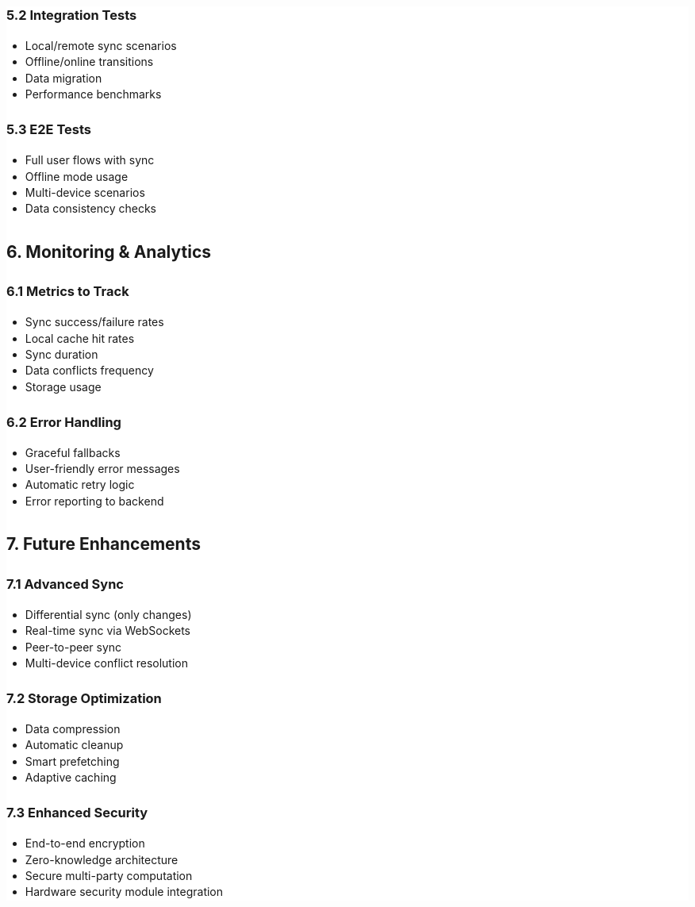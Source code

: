 ### 5.2 Integration Tests
- Local/remote sync scenarios
- Offline/online transitions
- Data migration
- Performance benchmarks

### 5.3 E2E Tests
- Full user flows with sync
- Offline mode usage
- Multi-device scenarios
- Data consistency checks

## 6. Monitoring & Analytics

### 6.1 Metrics to Track
- Sync success/failure rates
- Local cache hit rates
- Sync duration
- Data conflicts frequency
- Storage usage

### 6.2 Error Handling
- Graceful fallbacks
- User-friendly error messages
- Automatic retry logic
- Error reporting to backend

## 7. Future Enhancements

### 7.1 Advanced Sync
- Differential sync (only changes)
- Real-time sync via WebSockets
- Peer-to-peer sync
- Multi-device conflict resolution

### 7.2 Storage Optimization
- Data compression
- Automatic cleanup
- Smart prefetching
- Adaptive caching

### 7.3 Enhanced Security
- End-to-end encryption
- Zero-knowledge architecture
- Secure multi-party computation
- Hardware security module integration
